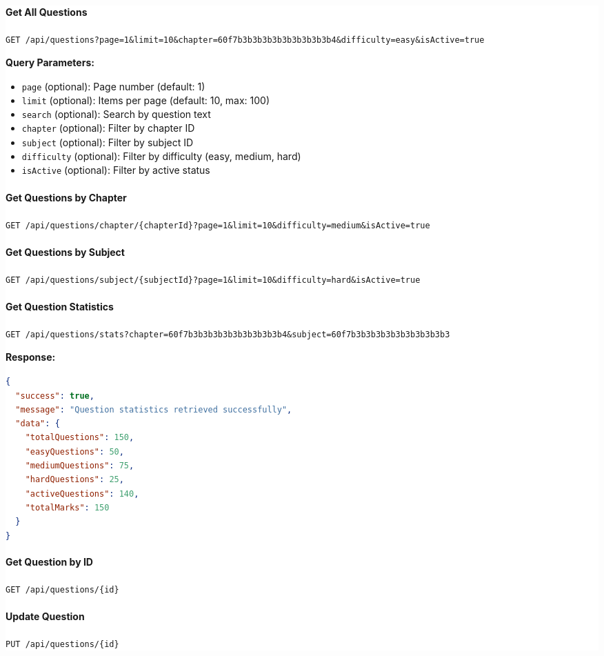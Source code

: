 #### Get All Questions
```
GET /api/questions?page=1&limit=10&chapter=60f7b3b3b3b3b3b3b3b3b3b4&difficulty=easy&isActive=true
```

**Query Parameters:**
- `page` (optional): Page number (default: 1)
- `limit` (optional): Items per page (default: 10, max: 100)
- `search` (optional): Search by question text
- `chapter` (optional): Filter by chapter ID
- `subject` (optional): Filter by subject ID
- `difficulty` (optional): Filter by difficulty (easy, medium, hard)
- `isActive` (optional): Filter by active status

#### Get Questions by Chapter
```
GET /api/questions/chapter/{chapterId}?page=1&limit=10&difficulty=medium&isActive=true
```

#### Get Questions by Subject
```
GET /api/questions/subject/{subjectId}?page=1&limit=10&difficulty=hard&isActive=true
```

#### Get Question Statistics
```
GET /api/questions/stats?chapter=60f7b3b3b3b3b3b3b3b3b3b4&subject=60f7b3b3b3b3b3b3b3b3b3b3
```

**Response:**
```json
{
  "success": true,
  "message": "Question statistics retrieved successfully",
  "data": {
    "totalQuestions": 150,
    "easyQuestions": 50,
    "mediumQuestions": 75,
    "hardQuestions": 25,
    "activeQuestions": 140,
    "totalMarks": 150
  }
}
```

#### Get Question by ID
```
GET /api/questions/{id}
```

#### Update Question
```
PUT /api/questions/{id}
```

